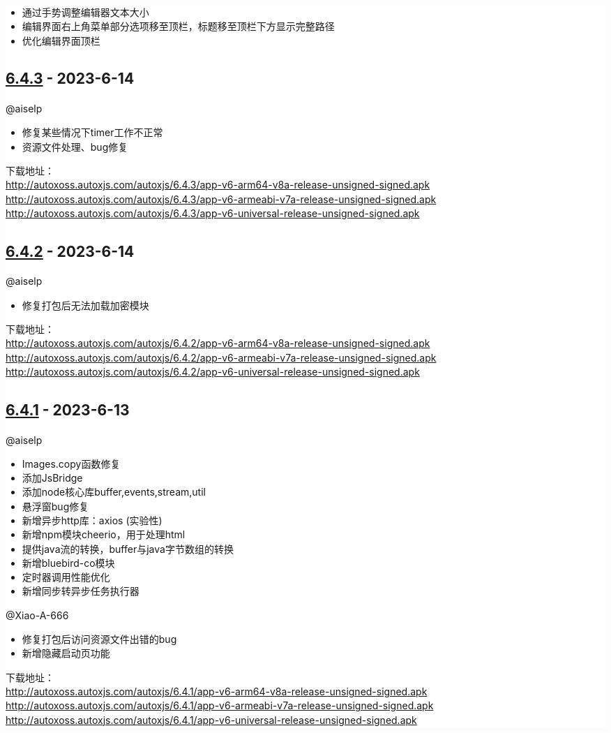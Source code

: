 * 通过手势调整编辑器文本大小
* 编辑界面右上角菜单部分选项移至顶栏，标题移至顶栏下方显示完整路径
* 优化编辑界面顶栏
  
[6.5.1]:https://github.com/kkevsekk1/AutoX/compare/6.4.3...6.5.1

## [6.4.3] - 2023-6-14
@aiselp
* 修复某些情况下timer工作不正常
* 资源文件处理、bug修复

[6.4.3]:https://github.com/kkevsekk1/AutoX/compare/6.4.2...6.4.3

下载地址： \
  http://autoxoss.autoxjs.com/autoxjs/6.4.3/app-v6-arm64-v8a-release-unsigned-signed.apk \
  http://autoxoss.autoxjs.com/autoxjs/6.4.3/app-v6-armeabi-v7a-release-unsigned-signed.apk \
  http://autoxoss.autoxjs.com/autoxjs/6.4.3/app-v6-universal-release-unsigned-signed.apk

## [6.4.2] - 2023-6-14

@aiselp
* 修复打包后无法加载加密模块

[6.4.2]:https://github.com/kkevsekk1/AutoX/compare/6.4.1...6.4.2

下载地址： \
  http://autoxoss.autoxjs.com/autoxjs/6.4.2/app-v6-arm64-v8a-release-unsigned-signed.apk \
  http://autoxoss.autoxjs.com/autoxjs/6.4.2/app-v6-armeabi-v7a-release-unsigned-signed.apk \
  http://autoxoss.autoxjs.com/autoxjs/6.4.2/app-v6-universal-release-unsigned-signed.apk


## [6.4.1] - 2023-6-13

@aiselp
* Images.copy函数修复
* 添加JsBridge
* 添加node核心库buffer,events,stream,util
* 悬浮窗bug修复
* 新增异步http库：axios (实验性)
* 新增npm模块cheerio，用于处理html
* 提供java流的转换，buffer与java字节数组的转换
* 新增bluebird-co模块
* 定时器调用性能优化
* 新增同步转异步任务执行器

@Xiao-A-666  
* 修复打包后访问资源文件出错的bug
* 新增隐藏启动页功能 

[6.4.1]:https://github.com/kkevsekk1/AutoX/compare/6.3.8...6.4.1

下载地址： \
  http://autoxoss.autoxjs.com/autoxjs/6.4.1/app-v6-arm64-v8a-release-unsigned-signed.apk \
  http://autoxoss.autoxjs.com/autoxjs/6.4.1/app-v6-armeabi-v7a-release-unsigned-signed.apk \
  http://autoxoss.autoxjs.com/autoxjs/6.4.1/app-v6-universal-release-unsigned-signed.apk
